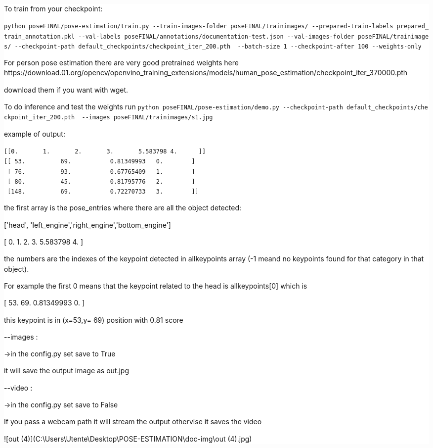 To train from your checkpoint:

`python poseFINAL/pose-estimation/train.py --train-images-folder poseFINAL/trainimages/ --prepared-train-labels prepared_train_annotation.pkl --val-labels poseFINAL/annotations/documentation-test.json --val-images-folder poseFINAL/trainimages/ --checkpoint-path default_checkpoints/checkpoint_iter_200.pth  --batch-size 1 --checkpoint-after 100 --weights-only`



For person pose estimation there are very good pretrained weights here <https://download.01.org/opencv/openvino_training_extensions/models/human_pose_estimation/checkpoint_iter_370000.pth> 

download them if you want with wget.



To do inference and test the weights run `python poseFINAL/pose-estimation/demo.py --checkpoint-path default_checkpoints/checkpoint_iter_200.pth  --images poseFINAL/trainimages/s1.jpg`



example of output:

```
[[0.       1.       2.       3.       5.583798 4.      ]]
[[ 53.          69.           0.81349993   0.        ]
 [ 76.          93.           0.67765409   1.        ]
 [ 80.          45.           0.81795776   2.        ]
 [148.          69.           0.72270733   3.        ]]
```

the first array is the pose_entries where there are all the object detected:

['head', 'left_engine','right_engine','bottom_engine']

[    0.                1.                  2.                        3.                    5.583798       4.      ]

the numbers are the indexes of the keypoint detected in allkeypoints array (-1 meand no keypoints found for that category in that object).

For example the first 0 means that the keypoint related to the head is allkeypoints[0] which is 

[ 53.          69.           0.81349993   0.        ]

this keypoint is in (x=53,y= 69) position with 0.81 score

--images <path>:

->in the config.py set save to True

it will save the output image as out.jpg

--video <path>:

->in the config.py set save to False

If you pass a webcam path it will stream the output othervise it saves the video

![out (4)](C:\Users\Utente\Desktop\POSE-ESTIMATION\doc-img\out (4).jpg)



